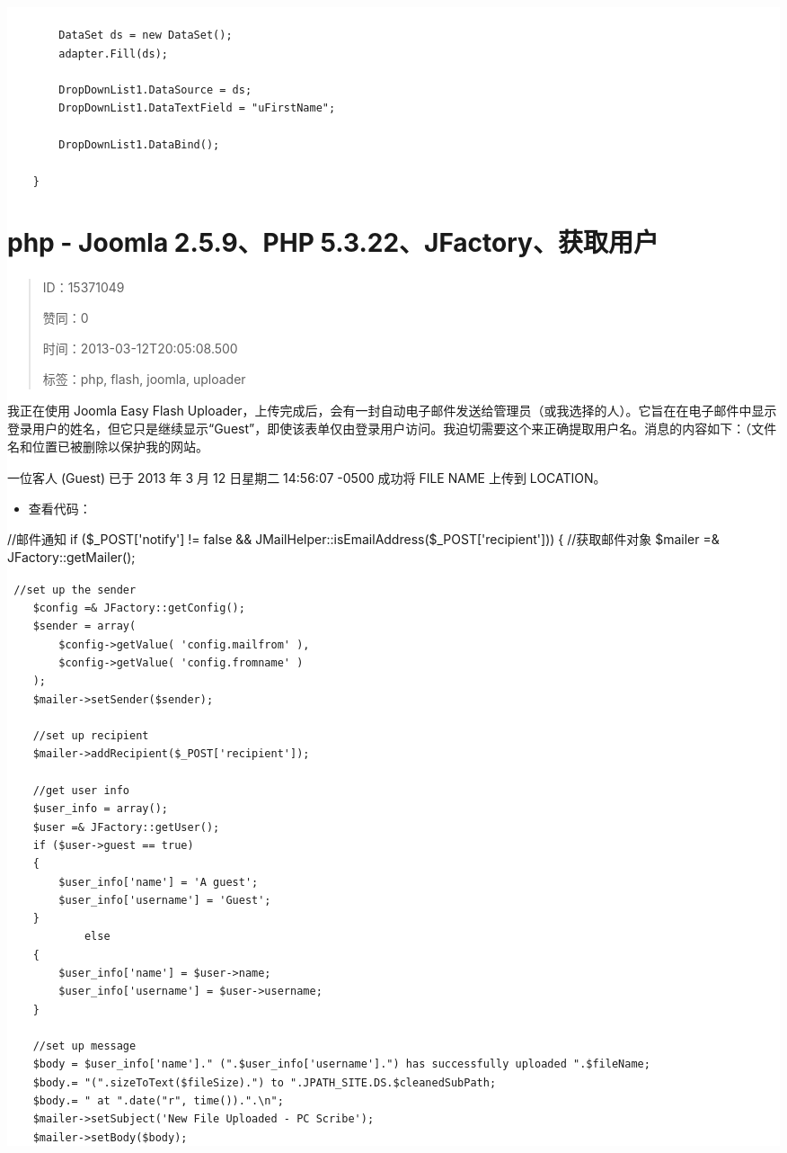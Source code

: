 ```

        DataSet ds = new DataSet();
        adapter.Fill(ds);

        DropDownList1.DataSource = ds;
        DropDownList1.DataTextField = "uFirstName";

        DropDownList1.DataBind();

    } 
```

# php - Joomla 2.5.9、PHP 5.3.22、JFactory、获取用户

> ID：15371049
> 
> 赞同：0
> 
> 时间：2013-03-12T20:05:08.500
> 
> 标签：php, flash, joomla, uploader

我正在使用 Joomla Easy Flash Uploader，上传完成后，会有一封自动电子邮件发送给管理员（或我选择的人）。它旨在在电子邮件中显示登录用户的姓名，但它只是继续显示“Guest”，即使该表单仅由登录用户访问。我迫切需要这个来正确提取用户名。消息的内容如下：（文件名和位置已被删除以保护我的网站。

一位客人 (Guest) 已于 2013 年 3 月 12 日星期二 14:56:07 -0500 成功将 FILE NAME 上传到 LOCATION。

*   查看代码：

//邮件通知 if ($_POST['notify'] != false && JMailHelper::isEmailAddress($_POST['recipient'])) { //获取邮件对象 $mailer =& JFactory::getMailer();

```
 //set up the sender
    $config =& JFactory::getConfig();
    $sender = array( 
        $config->getValue( 'config.mailfrom' ),
        $config->getValue( 'config.fromname' )
    );
    $mailer->setSender($sender);

    //set up recipient
    $mailer->addRecipient($_POST['recipient']);

    //get user info
    $user_info = array();
    $user =& JFactory::getUser();
    if ($user->guest == true)
    {
        $user_info['name'] = 'A guest';
        $user_info['username'] = 'Guest';
    }
            else
    {
        $user_info['name'] = $user->name;
        $user_info['username'] = $user->username;
    }

    //set up message
    $body = $user_info['name']." (".$user_info['username'].") has successfully uploaded ".$fileName;
    $body.= "(".sizeToText($fileSize).") to ".JPATH_SITE.DS.$cleanedSubPath;
    $body.= " at ".date("r", time()).".\n";
    $mailer->setSubject('New File Uploaded - PC Scribe');
    $mailer->setBody($body);
```